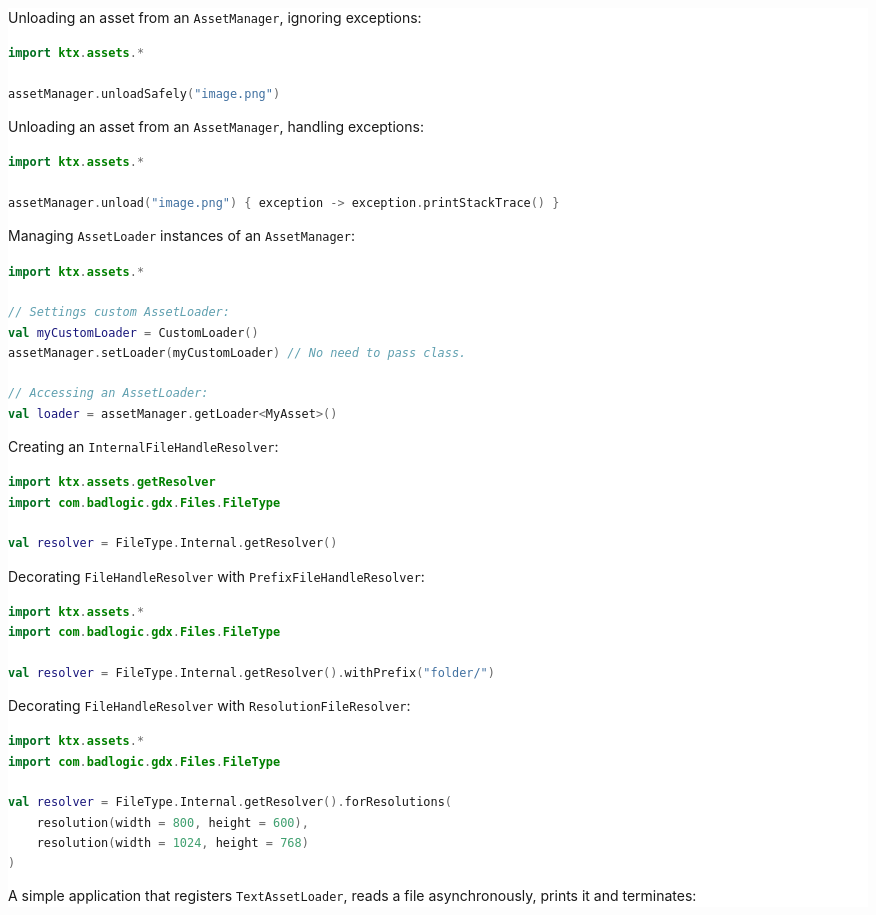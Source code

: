 Unloading an asset from an `AssetManager`, ignoring exceptions:
```Kotlin
import ktx.assets.*

assetManager.unloadSafely("image.png")
```

Unloading an asset from an `AssetManager`, handling exceptions:
```Kotlin
import ktx.assets.*

assetManager.unload("image.png") { exception -> exception.printStackTrace() }
```

Managing `AssetLoader` instances of an `AssetManager`:
```Kotlin
import ktx.assets.*

// Settings custom AssetLoader:
val myCustomLoader = CustomLoader()
assetManager.setLoader(myCustomLoader) // No need to pass class.

// Accessing an AssetLoader:
val loader = assetManager.getLoader<MyAsset>()
```

Creating an `InternalFileHandleResolver`:

```Kotlin
import ktx.assets.getResolver
import com.badlogic.gdx.Files.FileType

val resolver = FileType.Internal.getResolver()
```

Decorating `FileHandleResolver` with `PrefixFileHandleResolver`:

```Kotlin
import ktx.assets.*
import com.badlogic.gdx.Files.FileType

val resolver = FileType.Internal.getResolver().withPrefix("folder/")

```

Decorating `FileHandleResolver` with `ResolutionFileResolver`:
```Kotlin
import ktx.assets.*
import com.badlogic.gdx.Files.FileType

val resolver = FileType.Internal.getResolver().forResolutions(
    resolution(width = 800, height = 600),
    resolution(width = 1024, height = 768)
)
```

A simple application that registers `TextAssetLoader`, reads a file asynchronously, prints it and terminates:
